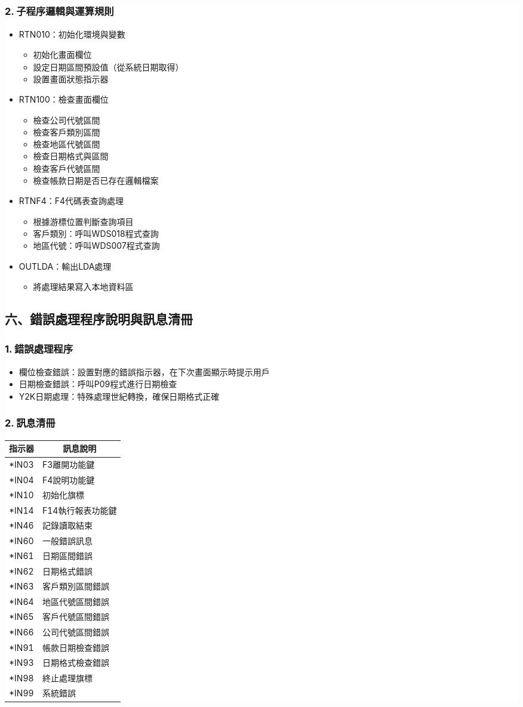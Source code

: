 ### 2. 子程序邏輯與運算規則
- RTN010：初始化環境與變數
  - 初始化畫面欄位
  - 設定日期區間預設值（從系統日期取得）
  - 設置畫面狀態指示器
  
- RTN100：檢查畫面欄位
  - 檢查公司代號區間
  - 檢查客戶類別區間
  - 檢查地區代號區間
  - 檢查日期格式與區間
  - 檢查客戶代號區間
  - 檢查帳款日期是否已存在邏輯檔案
  
- RTNF4：F4代碼表查詢處理
  - 根據游標位置判斷查詢項目
  - 客戶類別：呼叫WDS018程式查詢
  - 地區代號：呼叫WDS007程式查詢
  
- OUTLDA：輸出LDA處理
  - 將處理結果寫入本地資料區

## 六、錯誤處理程序說明與訊息清冊

### 1. 錯誤處理程序
- 欄位檢查錯誤：設置對應的錯誤指示器，在下次畫面顯示時提示用戶
- 日期檢查錯誤：呼叫P09程式進行日期檢查
- Y2K日期處理：特殊處理世紀轉換，確保日期格式正確

### 2. 訊息清冊
| 指示器 | 訊息說明 |
|--------|----------|
| *IN03  | F3離開功能鍵 |
| *IN04  | F4說明功能鍵 |
| *IN10  | 初始化旗標 |
| *IN14  | F14執行報表功能鍵 |
| *IN46  | 記錄讀取結束 |
| *IN60  | 一般錯誤訊息 |
| *IN61  | 日期區間錯誤 |
| *IN62  | 日期格式錯誤 |
| *IN63  | 客戶類別區間錯誤 |
| *IN64  | 地區代號區間錯誤 |
| *IN65  | 客戶代號區間錯誤 |
| *IN66  | 公司代號區間錯誤 |
| *IN91  | 帳款日期檢查錯誤 |
| *IN93  | 日期格式檢查錯誤 |
| *IN98  | 終止處理旗標 |
| *IN99  | 系統錯誤 |
